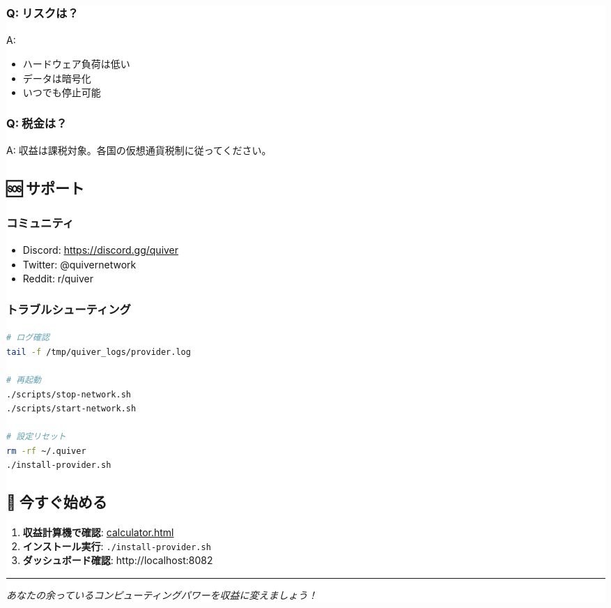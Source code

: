 ### Q: リスクは？
A: 
- ハードウェア負荷は低い
- データは暗号化
- いつでも停止可能

### Q: 税金は？
A: 収益は課税対象。各国の仮想通貨税制に従ってください。

## 🆘 サポート

### コミュニティ
- Discord: https://discord.gg/quiver
- Twitter: @quivernetwork
- Reddit: r/quiver

### トラブルシューティング
```bash
# ログ確認
tail -f /tmp/quiver_logs/provider.log

# 再起動
./scripts/stop-network.sh
./scripts/start-network.sh

# 設定リセット
rm -rf ~/.quiver
./install-provider.sh
```

## 🚀 今すぐ始める

1. **収益計算機で確認**: [calculator.html](gui/calculator.html)
2. **インストール実行**: `./install-provider.sh`
3. **ダッシュボード確認**: http://localhost:8082

---

*あなたの余っているコンピューティングパワーを収益に変えましょう！*